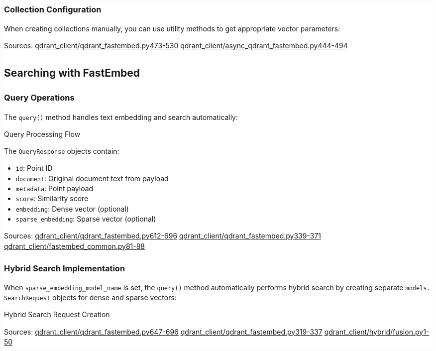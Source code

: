 ### Collection Configuration

When creating collections manually, you can use utility methods to get appropriate vector parameters:

```
```

Sources: [qdrant\_client/qdrant\_fastembed.py473-530](https://github.com/qdrant/qdrant-client/blob/ac6f6cd2/qdrant_client/qdrant_fastembed.py#L473-L530) [qdrant\_client/async\_qdrant\_fastembed.py444-494](https://github.com/qdrant/qdrant-client/blob/ac6f6cd2/qdrant_client/async_qdrant_fastembed.py#L444-L494)

## Searching with FastEmbed

### Query Operations

The `query()` method handles text embedding and search automatically:

```
```

Query Processing Flow

```
```

The `QueryResponse` objects contain:

- `id`: Point ID
- `document`: Original document text from payload
- `metadata`: Point payload
- `score`: Similarity score
- `embedding`: Dense vector (optional)
- `sparse_embedding`: Sparse vector (optional)

Sources: [qdrant\_client/qdrant\_fastembed.py612-696](https://github.com/qdrant/qdrant-client/blob/ac6f6cd2/qdrant_client/qdrant_fastembed.py#L612-L696) [qdrant\_client/qdrant\_fastembed.py339-371](https://github.com/qdrant/qdrant-client/blob/ac6f6cd2/qdrant_client/qdrant_fastembed.py#L339-L371) [qdrant\_client/fastembed\_common.py81-88](https://github.com/qdrant/qdrant-client/blob/ac6f6cd2/qdrant_client/fastembed_common.py#L81-L88)

### Hybrid Search Implementation

When `sparse_embedding_model_name` is set, the `query()` method automatically performs hybrid search by creating separate `models.SearchRequest` objects for dense and sparse vectors:

Hybrid Search Request Creation

```
```

Sources: [qdrant\_client/qdrant\_fastembed.py647-696](https://github.com/qdrant/qdrant-client/blob/ac6f6cd2/qdrant_client/qdrant_fastembed.py#L647-L696) [qdrant\_client/qdrant\_fastembed.py319-337](https://github.com/qdrant/qdrant-client/blob/ac6f6cd2/qdrant_client/qdrant_fastembed.py#L319-L337) [qdrant\_client/hybrid/fusion.py1-50](https://github.com/qdrant/qdrant-client/blob/ac6f6cd2/qdrant_client/hybrid/fusion.py#L1-L50)
